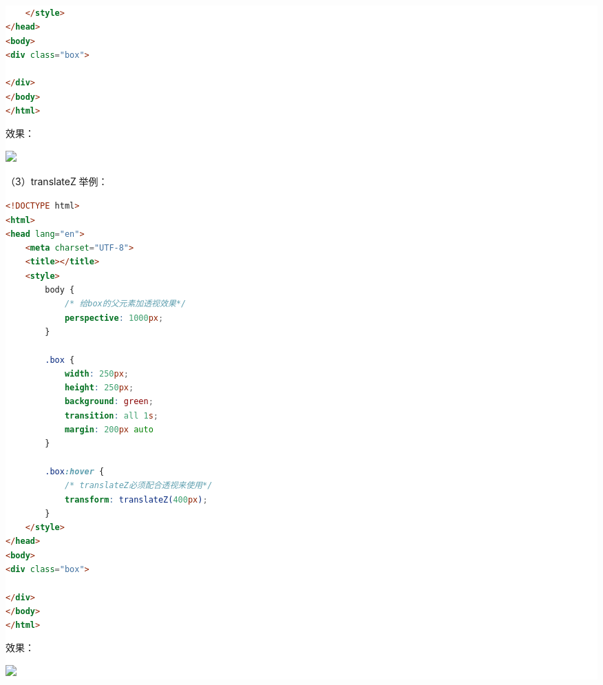 ```html
    </style>
</head>
<body>
<div class="box">

</div>
</body>
</html>
```

效果：

![](..\images\20180208_2037.gif) 

（3）translateZ 举例：

```html
<!DOCTYPE html>
<html>
<head lang="en">
    <meta charset="UTF-8">
    <title></title>
    <style>
        body {
            /* 给box的父元素加透视效果*/
            perspective: 1000px;
        }

        .box {
            width: 250px;
            height: 250px;
            background: green;
            transition: all 1s;
            margin: 200px auto
        }

        .box:hover {
            /* translateZ必须配合透视来使用*/
            transform: translateZ(400px);
        }
    </style>
</head>
<body>
<div class="box">

</div>
</body>
</html>
```

效果：

![](..\images\20180208_2040.gif) 
